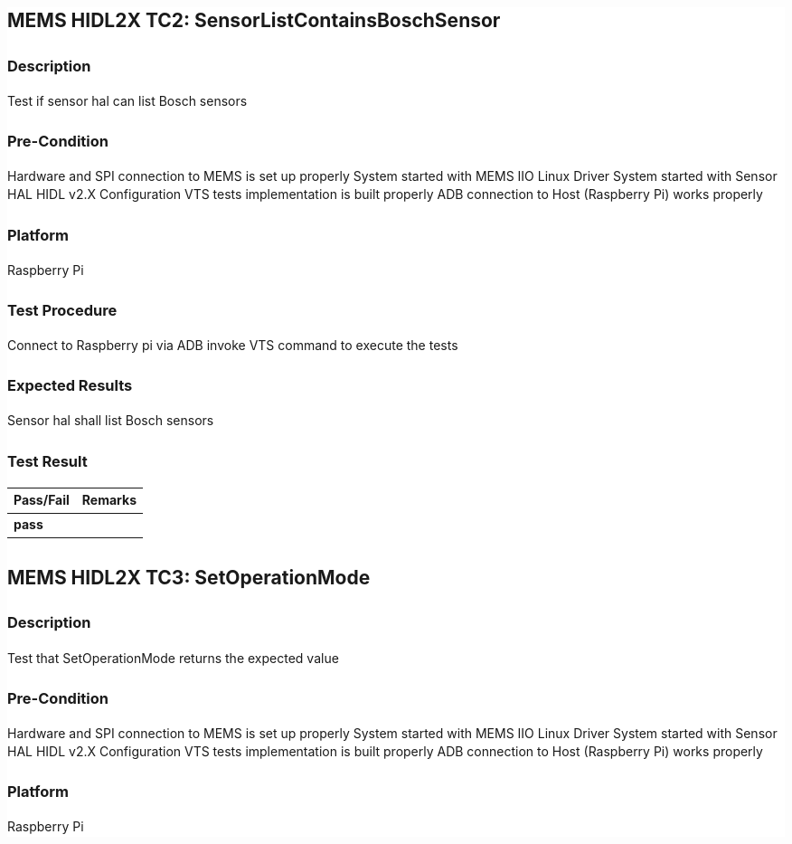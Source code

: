 ## MEMS HIDL2X TC2: SensorListContainsBoschSensor

### Description

Test if sensor hal can list Bosch sensors

### Pre-Condition

Hardware and SPI connection to MEMS is set up properly
System started with MEMS IIO Linux Driver
System started with Sensor HAL HIDL v2.X Configuration
VTS tests implementation is built properly
ADB connection to Host (Raspberry Pi) works properly

### Platform

Raspberry Pi

### Test Procedure

Connect to Raspberry pi via ADB
invoke VTS command to execute the tests

### Expected Results

Sensor hal shall list Bosch sensors

### Test Result

| Pass/Fail | Remarks |
|-----------|---------|
| **pass** |  |

## MEMS HIDL2X TC3: SetOperationMode

### Description

Test that SetOperationMode returns the expected value

### Pre-Condition

Hardware and SPI connection to MEMS is set up properly
System started with MEMS IIO Linux Driver
System started with Sensor HAL HIDL v2.X Configuration
VTS tests implementation is built properly
ADB connection to Host (Raspberry Pi) works properly

### Platform

Raspberry Pi
